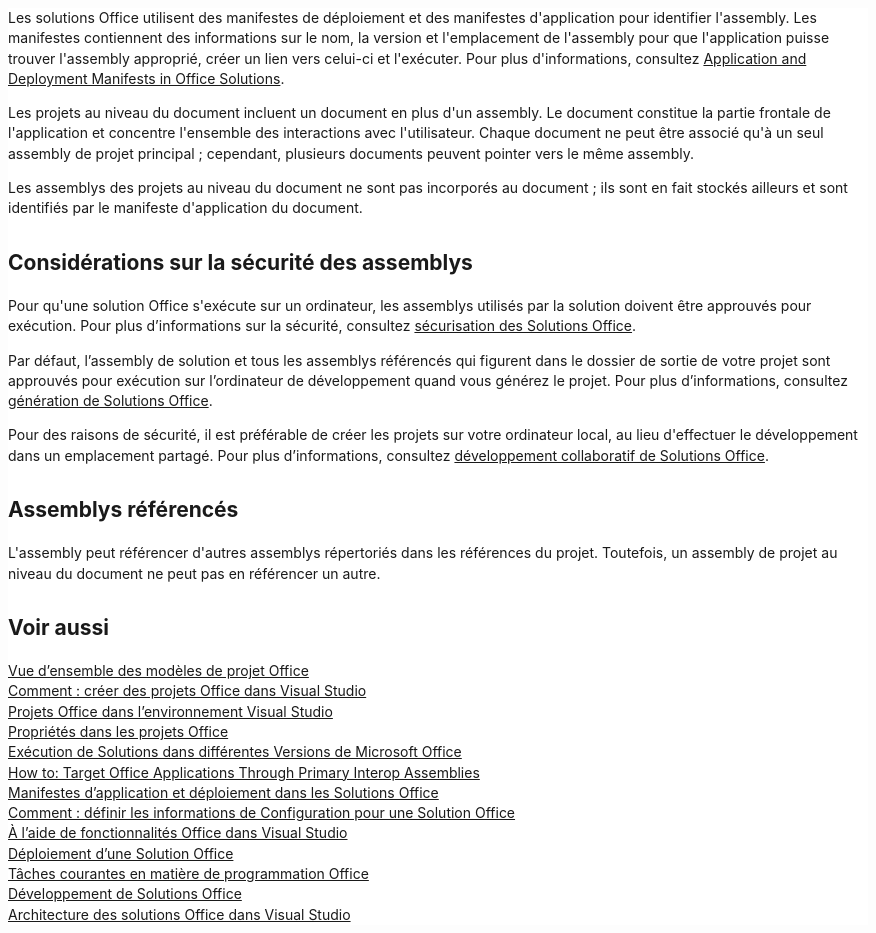  Les solutions Office utilisent des manifestes de déploiement et des manifestes d'application pour identifier l'assembly. Les manifestes contiennent des informations sur le nom, la version et l'emplacement de l'assembly pour que l'application puisse trouver l'assembly approprié, créer un lien vers celui-ci et l'exécuter. Pour plus d'informations, consultez [Application and Deployment Manifests in Office Solutions](../vsto/application-and-deployment-manifests-in-office-solutions.md).  
  
 Les projets au niveau du document incluent un document en plus d'un assembly. Le document constitue la partie frontale de l'application et concentre l'ensemble des interactions avec l'utilisateur. Chaque document ne peut être associé qu'à un seul assembly de projet principal ; cependant, plusieurs documents peuvent pointer vers le même assembly.  
  
 Les assemblys des projets au niveau du document ne sont pas incorporés au document ; ils sont en fait stockés ailleurs et sont identifiés par le manifeste d'application du document.  
  
## <a name="security-considerations-for-assemblies"></a>Considérations sur la sécurité des assemblys  
 Pour qu'une solution Office s'exécute sur un ordinateur, les assemblys utilisés par la solution doivent être approuvés pour exécution. Pour plus d’informations sur la sécurité, consultez [sécurisation des Solutions Office](../vsto/securing-office-solutions.md).  
  
 Par défaut, l’assembly de solution et tous les assemblys référencés qui figurent dans le dossier de sortie de votre projet sont approuvés pour exécution sur l’ordinateur de développement quand vous générez le projet. Pour plus d’informations, consultez [génération de Solutions Office](../vsto/building-office-solutions.md).  
  
 Pour des raisons de sécurité, il est préférable de créer les projets sur votre ordinateur local, au lieu d'effectuer le développement dans un emplacement partagé. Pour plus d’informations, consultez [développement collaboratif de Solutions Office](../vsto/collaborative-development-of-office-solutions.md).  
  
## <a name="referenced-assemblies"></a>Assemblys référencés  
 L'assembly peut référencer d'autres assemblys répertoriés dans les références du projet. Toutefois, un assembly de projet au niveau du document ne peut pas en référencer un autre.  
  
## <a name="see-also"></a>Voir aussi  
 [Vue d’ensemble des modèles de projet Office](../vsto/office-project-templates-overview.md)   
 [Comment : créer des projets Office dans Visual Studio](../vsto/how-to-create-office-projects-in-visual-studio.md)   
 [Projets Office dans l’environnement Visual Studio](../vsto/office-projects-in-the-visual-studio-environment.md)   
 [Propriétés dans les projets Office](../vsto/properties-in-office-projects.md)   
 [Exécution de Solutions dans différentes Versions de Microsoft Office](../vsto/running-solutions-in-different-versions-of-microsoft-office.md)   
 [How to: Target Office Applications Through Primary Interop Assemblies](../vsto/how-to-target-office-applications-through-primary-interop-assemblies.md)   
 [Manifestes d’application et déploiement dans les Solutions Office](../vsto/application-and-deployment-manifests-in-office-solutions.md)   
 [Comment : définir les informations de Configuration pour une Solution Office](../vsto/how-to-set-up-configuration-information-for-an-office-solution.md)   
 [À l’aide de fonctionnalités Office dans Visual Studio](../vsto/using-office-functionality-inside-of-visual-studio.md)   
 [Déploiement d’une Solution Office](../vsto/deploying-an-office-solution.md)   
 [Tâches courantes en matière de programmation Office](../vsto/common-tasks-in-office-programming.md)   
 [Développement de Solutions Office](../vsto/developing-office-solutions.md)   
 [Architecture des solutions Office dans Visual Studio](../vsto/architecture-of-office-solutions-in-visual-studio.md)  
  
  